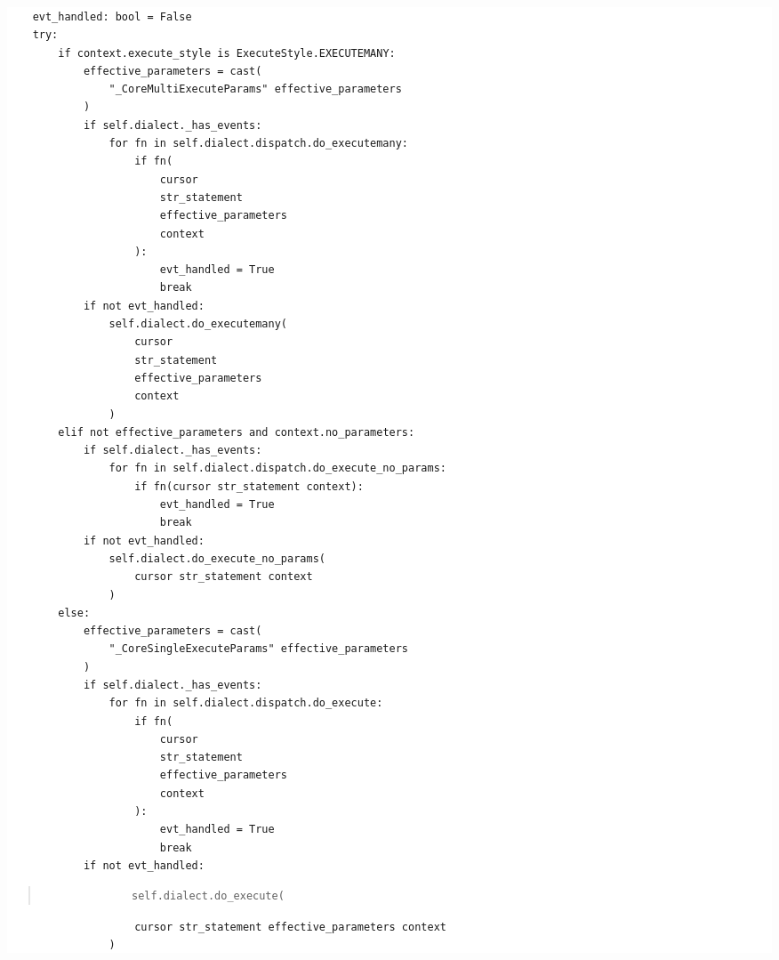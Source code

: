         evt_handled: bool = False
        try:
            if context.execute_style is ExecuteStyle.EXECUTEMANY:
                effective_parameters = cast(
                    "_CoreMultiExecuteParams" effective_parameters
                )
                if self.dialect._has_events:
                    for fn in self.dialect.dispatch.do_executemany:
                        if fn(
                            cursor
                            str_statement
                            effective_parameters
                            context
                        ):
                            evt_handled = True
                            break
                if not evt_handled:
                    self.dialect.do_executemany(
                        cursor
                        str_statement
                        effective_parameters
                        context
                    )
            elif not effective_parameters and context.no_parameters:
                if self.dialect._has_events:
                    for fn in self.dialect.dispatch.do_execute_no_params:
                        if fn(cursor str_statement context):
                            evt_handled = True
                            break
                if not evt_handled:
                    self.dialect.do_execute_no_params(
                        cursor str_statement context
                    )
            else:
                effective_parameters = cast(
                    "_CoreSingleExecuteParams" effective_parameters
                )
                if self.dialect._has_events:
                    for fn in self.dialect.dispatch.do_execute:
                        if fn(
                            cursor
                            str_statement
                            effective_parameters
                            context
                        ):
                            evt_handled = True
                            break
                if not evt_handled:
>                   self.dialect.do_execute(
                        cursor str_statement effective_parameters context
                    )
